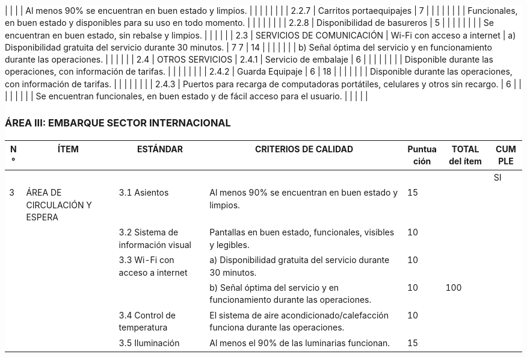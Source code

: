 |     |                          |               | Al menos 90% se encuentran en buen estado y limpios.                                                                                                                                                               |            |                |     |     |
|     |                          | 2.2.7         | Carritos portaequipajes                                                                                                                                                                                            | 7          |                |     |     |
|     |                          |               | Funcionales, en buen estado y disponibles para su uso en todo momento.                                                                                                                                             |            |                |     |     |
|     |                          | 2.2.8         | Disponibilidad de basureros                                                                                                                                                                                        | 5          |                |     |     |
|     |                          |               | Se encuentran en buen estado, sin rebalse y limpios.                                                                                                                                                               |            |                |     |     |
| 2.3 | SERVICIOS DE COMUNICACIÓN | Wi-Fi con acceso a internet | a) Disponibilidad gratuita del servicio durante 30 minutos.                                                                                                                                                        | 7 7        | 14             |     |     |
|     |                          |               | b) Señal óptima del servicio y en funcionamiento durante las operaciones.                                                                                                                                          |            |                |     |     |
| 2.4 | OTROS SERVICIOS          | 2.4.1         | Servicio de embalaje                                                                                                                                                                                               | 6          |                |     |     |
|     |                          |               | Disponible durante las operaciones, con información de tarifas.                                                                                                                                                    |            |                |     |     |
|     |                          | 2.4.2         | Guarda Equipaje                                                                                                                                                                                                    | 6          | 18             |     |     |
|     |                          |               | Disponible durante las operaciones, con información de tarifas.                                                                                                                                                    |            |                |     |     |
|     |                          | 2.4.3         | Puertos para recarga de computadoras portátiles, celulares y otros sin recargo.                                                                                                                                    | 6          |                |     |     |
|     |                          |               | Se encuentran funcionales, en buen estado y de fácil acceso para el usuario.                                                                                                                                       |            |                |     |     |

### ÁREA III: EMBARQUE SECTOR INTERNACIONAL

| N°  | ÍTEM                              | ESTÁNDAR                     | CRITERIOS DE CALIDAD                                                                 | Puntuación | TOTAL del ítem | CUMPLE     |
|-----|-----------------------------------|------------------------------|-------------------------------------------------------------------------------------|------------|----------------|------------|
|     |                                   |                              |                                                                                     |            |                | SI  | NO  |
| 3   | ÁREA DE CIRCULACIÓN Y ESPERA      | 3.1 Asientos                 | Al menos 90% se encuentran en buen estado y limpios.                               | 15         |                |     |     |
|     |                                   | 3.2 Sistema de información visual | Pantallas en buen estado, funcionales, visibles y legibles.                       | 10         |                |     |     |
|     |                                   | 3.3 Wi-Fi con acceso a internet | a) Disponibilidad gratuita del servicio durante 30 minutos.                       | 10         |                |     |     |
|     |                                   |                              | b) Señal óptima del servicio y en funcionamiento durante las operaciones.         | 10         | 100            |     |     |
|     |                                   | 3.4 Control de temperatura   | El sistema de aire acondicionado/calefacción funciona durante las operaciones.    | 10         |                |     |     |
|     |                                   | 3.5 Iluminación             | Al menos el 90% de las luminarias funcionan.                                      | 15         |                |     |     |